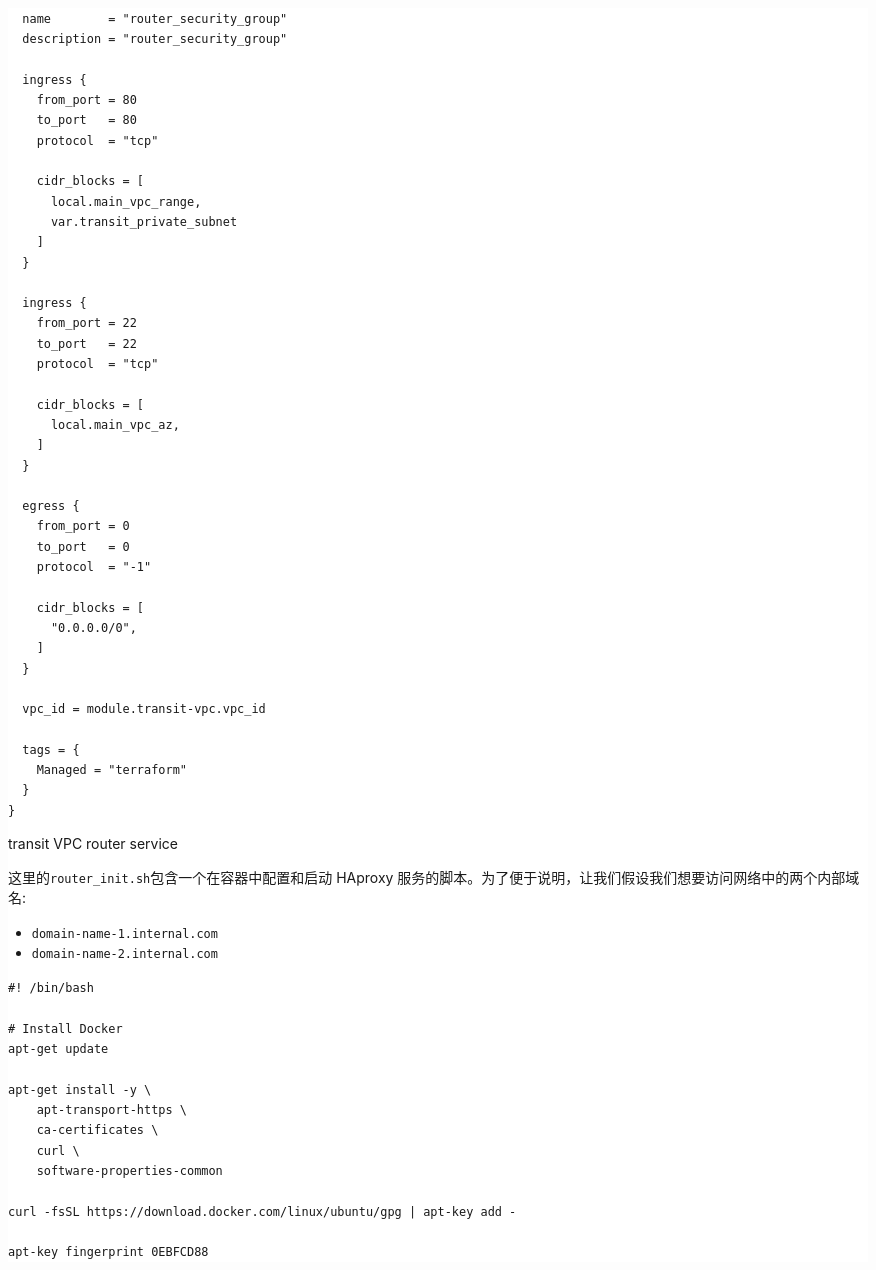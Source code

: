 ```
  name        = "router_security_group"
  description = "router_security_group"

  ingress {
    from_port = 80
    to_port   = 80
    protocol  = "tcp"

    cidr_blocks = [
      local.main_vpc_range,
      var.transit_private_subnet
    ]
  }

  ingress {
    from_port = 22
    to_port   = 22
    protocol  = "tcp"

    cidr_blocks = [
      local.main_vpc_az,
    ]
  }

  egress {
    from_port = 0
    to_port   = 0
    protocol  = "-1"

    cidr_blocks = [
      "0.0.0.0/0",
    ]
  }

  vpc_id = module.transit-vpc.vpc_id

  tags = {
    Managed = "terraform"
  }
}
```

transit VPC router service

这里的`router_init.sh`包含一个在容器中配置和启动 HAproxy 服务的脚本。为了便于说明，让我们假设我们想要访问网络中的两个内部域名:

*   `domain-name-1.internal.com`
*   `domain-name-2.internal.com`

```
#! /bin/bash

# Install Docker
apt-get update

apt-get install -y \
    apt-transport-https \
    ca-certificates \
    curl \
    software-properties-common

curl -fsSL https://download.docker.com/linux/ubuntu/gpg | apt-key add -

apt-key fingerprint 0EBFCD88

```